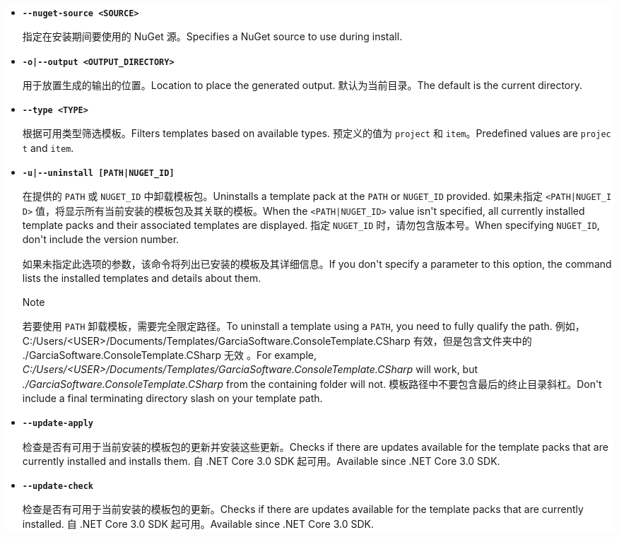 - **`--nuget-source <SOURCE>`**

  <span data-ttu-id="63312-287">指定在安装期间要使用的 NuGet 源。</span><span class="sxs-lookup"><span data-stu-id="63312-287">Specifies a NuGet source to use during install.</span></span>

- **`-o|--output <OUTPUT_DIRECTORY>`**

  <span data-ttu-id="63312-288">用于放置生成的输出的位置。</span><span class="sxs-lookup"><span data-stu-id="63312-288">Location to place the generated output.</span></span> <span data-ttu-id="63312-289">默认为当前目录。</span><span class="sxs-lookup"><span data-stu-id="63312-289">The default is the current directory.</span></span>

- **`--type <TYPE>`**

  <span data-ttu-id="63312-290">根据可用类型筛选模板。</span><span class="sxs-lookup"><span data-stu-id="63312-290">Filters templates based on available types.</span></span> <span data-ttu-id="63312-291">预定义的值为 `project` 和 `item`。</span><span class="sxs-lookup"><span data-stu-id="63312-291">Predefined values are `project` and `item`.</span></span>

- **`-u|--uninstall [PATH|NUGET_ID]`**

  <span data-ttu-id="63312-292">在提供的 `PATH` 或 `NUGET_ID` 中卸载模板包。</span><span class="sxs-lookup"><span data-stu-id="63312-292">Uninstalls a template pack at the `PATH` or `NUGET_ID` provided.</span></span> <span data-ttu-id="63312-293">如果未指定 `<PATH|NUGET_ID>` 值，将显示所有当前安装的模板包及其关联的模板。</span><span class="sxs-lookup"><span data-stu-id="63312-293">When the `<PATH|NUGET_ID>` value isn't specified, all currently installed template packs and their associated templates are displayed.</span></span> <span data-ttu-id="63312-294">指定 `NUGET_ID` 时，请勿包含版本号。</span><span class="sxs-lookup"><span data-stu-id="63312-294">When specifying `NUGET_ID`, don't include the version number.</span></span>

  <span data-ttu-id="63312-295">如果未指定此选项的参数，该命令将列出已安装的模板及其详细信息。</span><span class="sxs-lookup"><span data-stu-id="63312-295">If you don't specify a parameter to this option, the command lists the installed templates and details about them.</span></span>

  > [!NOTE]
  > <span data-ttu-id="63312-296">若要使用 `PATH` 卸载模板，需要完全限定路径。</span><span class="sxs-lookup"><span data-stu-id="63312-296">To uninstall a template using a `PATH`, you need to fully qualify the path.</span></span> <span data-ttu-id="63312-297">例如，C:/Users/\<USER>/Documents/Templates/GarciaSoftware.ConsoleTemplate.CSharp 有效，但是包含文件夹中的 ./GarciaSoftware.ConsoleTemplate.CSharp 无效 。</span><span class="sxs-lookup"><span data-stu-id="63312-297">For example, *C:/Users/\<USER>/Documents/Templates/GarciaSoftware.ConsoleTemplate.CSharp* will work, but *./GarciaSoftware.ConsoleTemplate.CSharp* from the containing folder will not.</span></span>
  > <span data-ttu-id="63312-298">模板路径中不要包含最后的终止目录斜杠。</span><span class="sxs-lookup"><span data-stu-id="63312-298">Don't include a final terminating directory slash on your template path.</span></span>

- **`--update-apply`**

  <span data-ttu-id="63312-299">检查是否有可用于当前安装的模板包的更新并安装这些更新。</span><span class="sxs-lookup"><span data-stu-id="63312-299">Checks if there are updates available for the template packs that are currently installed and installs them.</span></span> <span data-ttu-id="63312-300">自 .NET Core 3.0 SDK 起可用。</span><span class="sxs-lookup"><span data-stu-id="63312-300">Available since .NET Core 3.0 SDK.</span></span>

- **`--update-check`**

  <span data-ttu-id="63312-301">检查是否有可用于当前安装的模板包的更新。</span><span class="sxs-lookup"><span data-stu-id="63312-301">Checks if there are updates available for the template packs that are currently installed.</span></span> <span data-ttu-id="63312-302">自 .NET Core 3.0 SDK 起可用。</span><span class="sxs-lookup"><span data-stu-id="63312-302">Available since .NET Core 3.0 SDK.</span></span>
